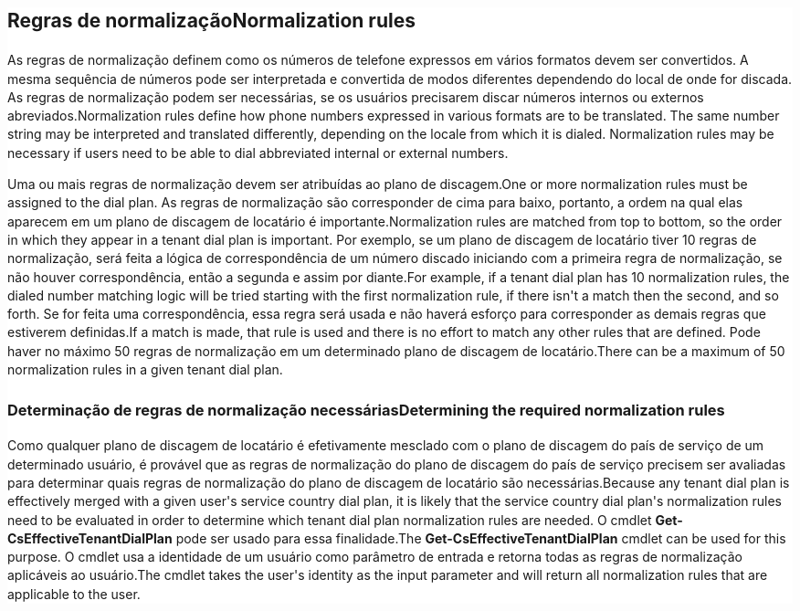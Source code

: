 ## <a name="normalization-rules"></a><span data-ttu-id="9ff49-156">Regras de normalização</span><span class="sxs-lookup"><span data-stu-id="9ff49-156">Normalization rules</span></span>
<span data-ttu-id="9ff49-157"><a name="bknormalizationrule"> </a></span><span class="sxs-lookup"><span data-stu-id="9ff49-157"><a name="bknormalizationrule"> </a></span></span>

<span data-ttu-id="9ff49-p111">As regras de normalização definem como os números de telefone expressos em vários formatos devem ser convertidos. A mesma sequência de números pode ser interpretada e convertida de modos diferentes dependendo do local de onde for discada. As regras de normalização podem ser necessárias, se os usuários precisarem discar números internos ou externos abreviados.</span><span class="sxs-lookup"><span data-stu-id="9ff49-p111">Normalization rules define how phone numbers expressed in various formats are to be translated. The same number string may be interpreted and translated differently, depending on the locale from which it is dialed. Normalization rules may be necessary if users need to be able to dial abbreviated internal or external numbers.</span></span>

<span data-ttu-id="9ff49-161">Uma ou mais regras de normalização devem ser atribuídas ao plano de discagem.</span><span class="sxs-lookup"><span data-stu-id="9ff49-161">One or more normalization rules must be assigned to the dial plan.</span></span> <span data-ttu-id="9ff49-162">As regras de normalização são corresponder de cima para baixo, portanto, a ordem na qual elas aparecem em um plano de discagem de locatário é importante.</span><span class="sxs-lookup"><span data-stu-id="9ff49-162">Normalization rules are matched from top to bottom, so the order in which they appear in a tenant dial plan is important.</span></span> <span data-ttu-id="9ff49-163">Por exemplo, se um plano de discagem de locatário tiver 10 regras de normalização, será feita a lógica de correspondência de um número discado iniciando com a primeira regra de normalização, se não houver correspondência, então a segunda e assim por diante.</span><span class="sxs-lookup"><span data-stu-id="9ff49-163">For example, if a tenant dial plan has 10 normalization rules, the dialed number matching logic will be tried starting with the first normalization rule, if there isn't a match then the second, and so forth.</span></span> <span data-ttu-id="9ff49-164">Se for feita uma correspondência, essa regra será usada e não haverá esforço para corresponder as demais regras que estiverem definidas.</span><span class="sxs-lookup"><span data-stu-id="9ff49-164">If a match is made, that rule is used and there is no effort to match any other rules that are defined.</span></span> <span data-ttu-id="9ff49-165">Pode haver no máximo 50 regras de normalização em um determinado plano de discagem de locatário.</span><span class="sxs-lookup"><span data-stu-id="9ff49-165">There can be a maximum of 50 normalization rules in a given tenant dial plan.</span></span>

### <a name="determining-the-required-normalization-rules"></a><span data-ttu-id="9ff49-166">Determinação de regras de normalização necessárias</span><span class="sxs-lookup"><span data-stu-id="9ff49-166">Determining the required normalization rules</span></span>

<span data-ttu-id="9ff49-167">Como qualquer plano de discagem de locatário é efetivamente mesclado com o plano de discagem do país de serviço de um determinado usuário, é provável que as regras de normalização do plano de discagem do país de serviço precisem ser avaliadas para determinar quais regras de normalização do plano de discagem de locatário são necessárias.</span><span class="sxs-lookup"><span data-stu-id="9ff49-167">Because any tenant dial plan is effectively merged with a given user's service country dial plan, it is likely that the service country dial plan's normalization rules need to be evaluated in order to determine which tenant dial plan normalization rules are needed.</span></span> <span data-ttu-id="9ff49-168">O cmdlet **Get-CsEffectiveTenantDialPlan** pode ser usado para essa finalidade.</span><span class="sxs-lookup"><span data-stu-id="9ff49-168">The **Get-CsEffectiveTenantDialPlan** cmdlet can be used for this purpose.</span></span> <span data-ttu-id="9ff49-169">O cmdlet usa a identidade de um usuário como parâmetro de entrada e retorna todas as regras de normalização aplicáveis ao usuário.</span><span class="sxs-lookup"><span data-stu-id="9ff49-169">The cmdlet takes the user's identity as the input parameter and will return all normalization rules that are applicable to the user.</span></span>
